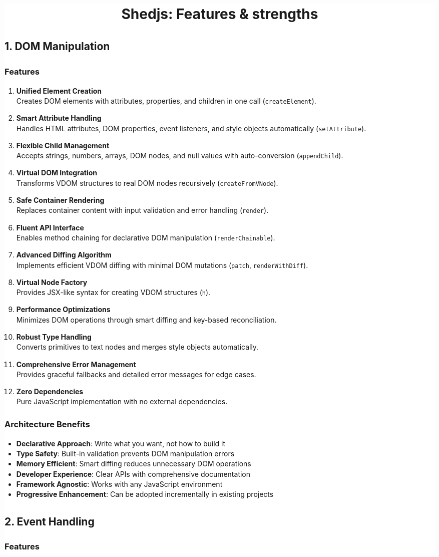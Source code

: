 <h1 align="center">Shedjs: Features & strengths</h1>

## 1. DOM Manipulation

### Features

1. **Unified Element Creation**  
   Creates DOM elements with attributes, properties, and children in one call (`createElement`).

2. **Smart Attribute Handling**  
   Handles HTML attributes, DOM properties, event listeners, and style objects automatically (`setAttribute`).

3. **Flexible Child Management**  
   Accepts strings, numbers, arrays, DOM nodes, and null values with auto-conversion (`appendChild`).

4. **Virtual DOM Integration**  
   Transforms VDOM structures to real DOM nodes recursively (`createFromVNode`).

5. **Safe Container Rendering**  
   Replaces container content with input validation and error handling (`render`).

6. **Fluent API Interface**  
   Enables method chaining for declarative DOM manipulation (`renderChainable`).

7. **Advanced Diffing Algorithm**  
   Implements efficient VDOM diffing with minimal DOM mutations (`patch`, `renderWithDiff`).

8. **Virtual Node Factory**  
   Provides JSX-like syntax for creating VDOM structures (`h`).

9. **Performance Optimizations**  
   Minimizes DOM operations through smart diffing and key-based reconciliation.

10. **Robust Type Handling**  
    Converts primitives to text nodes and merges style objects automatically.

11. **Comprehensive Error Management**  
    Provides graceful fallbacks and detailed error messages for edge cases.

12. **Zero Dependencies**  
    Pure JavaScript implementation with no external dependencies.

### Architecture Benefits

- **Declarative Approach**: Write what you want, not how to build it
- **Type Safety**: Built-in validation prevents DOM manipulation errors  
- **Memory Efficient**: Smart diffing reduces unnecessary DOM operations
- **Developer Experience**: Clear APIs with comprehensive documentation
- **Framework Agnostic**: Works with any JavaScript environment
- **Progressive Enhancement**: Can be adopted incrementally in existing projects

## 2. Event Handling

### Features
